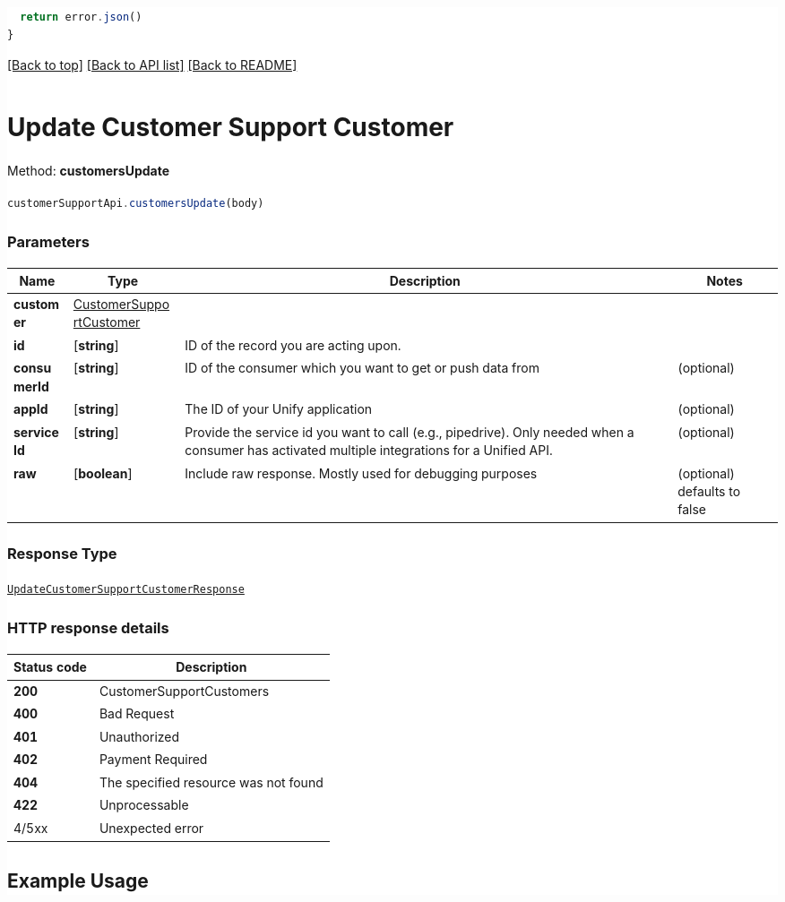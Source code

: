 ```typescript
  return error.json()
}


```


[[Back to top]](#) [[Back to API list]](../../../../README.md#documentation-for-api-endpoints) [[Back to README]](../../../../README.md)

<a name="customersUpdate"></a>
# Update Customer Support Customer


Method: **customersUpdate**

```typescript
customerSupportApi.customersUpdate(body)
```

### Parameters

Name | Type | Description  | Notes
------------- | ------------- | ------------- | -------------
 **customer** | [CustomerSupportCustomer](../models/CustomerSupportCustomer.md)|  |
 **id** | [**string**] | ID of the record you are acting upon. | 
 **consumerId** | [**string**] | ID of the consumer which you want to get or push data from | (optional) 
 **appId** | [**string**] | The ID of your Unify application | (optional) 
 **serviceId** | [**string**] | Provide the service id you want to call (e.g., pipedrive). Only needed when a consumer has activated multiple integrations for a Unified API. | (optional) 
 **raw** | [**boolean**] | Include raw response. Mostly used for debugging purposes | (optional) defaults to false



### Response Type

[`UpdateCustomerSupportCustomerResponse`](../models/UpdateCustomerSupportCustomerResponse.md)



### HTTP response details
| Status code | Description |
|-------------|-------------|
**200** | CustomerSupportCustomers | 
**400** | Bad Request | 
**401** | Unauthorized | 
**402** | Payment Required | 
**404** | The specified resource was not found | 
**422** | Unprocessable | 
4/5xx | Unexpected error | 


## Example Usage
